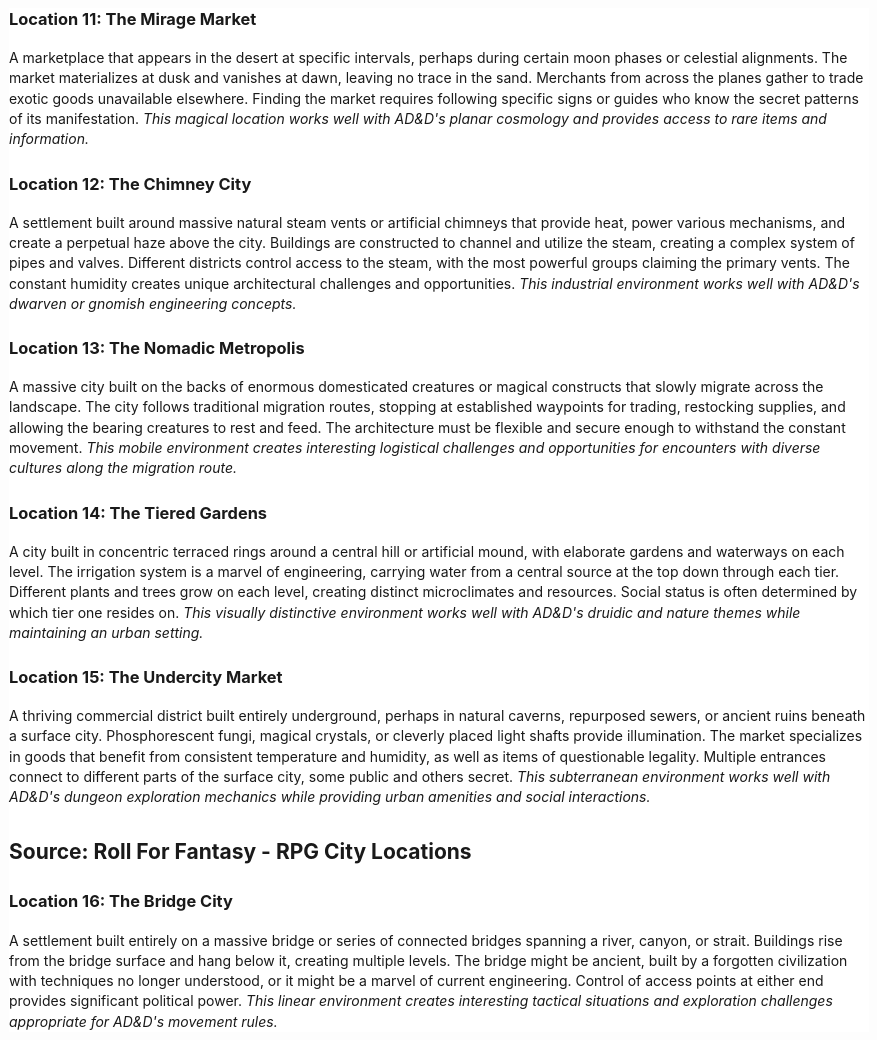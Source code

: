### Location 11: The Mirage Market
A marketplace that appears in the desert at specific intervals, perhaps during certain moon phases or celestial alignments. The market materializes at dusk and vanishes at dawn, leaving no trace in the sand. Merchants from across the planes gather to trade exotic goods unavailable elsewhere. Finding the market requires following specific signs or guides who know the secret patterns of its manifestation.
*This magical location works well with AD&D's planar cosmology and provides access to rare items and information.*

### Location 12: The Chimney City
A settlement built around massive natural steam vents or artificial chimneys that provide heat, power various mechanisms, and create a perpetual haze above the city. Buildings are constructed to channel and utilize the steam, creating a complex system of pipes and valves. Different districts control access to the steam, with the most powerful groups claiming the primary vents. The constant humidity creates unique architectural challenges and opportunities.
*This industrial environment works well with AD&D's dwarven or gnomish engineering concepts.*

### Location 13: The Nomadic Metropolis
A massive city built on the backs of enormous domesticated creatures or magical constructs that slowly migrate across the landscape. The city follows traditional migration routes, stopping at established waypoints for trading, restocking supplies, and allowing the bearing creatures to rest and feed. The architecture must be flexible and secure enough to withstand the constant movement.
*This mobile environment creates interesting logistical challenges and opportunities for encounters with diverse cultures along the migration route.*

### Location 14: The Tiered Gardens
A city built in concentric terraced rings around a central hill or artificial mound, with elaborate gardens and waterways on each level. The irrigation system is a marvel of engineering, carrying water from a central source at the top down through each tier. Different plants and trees grow on each level, creating distinct microclimates and resources. Social status is often determined by which tier one resides on.
*This visually distinctive environment works well with AD&D's druidic and nature themes while maintaining an urban setting.*

### Location 15: The Undercity Market
A thriving commercial district built entirely underground, perhaps in natural caverns, repurposed sewers, or ancient ruins beneath a surface city. Phosphorescent fungi, magical crystals, or cleverly placed light shafts provide illumination. The market specializes in goods that benefit from consistent temperature and humidity, as well as items of questionable legality. Multiple entrances connect to different parts of the surface city, some public and others secret.
*This subterranean environment works well with AD&D's dungeon exploration mechanics while providing urban amenities and social interactions.*

## Source: Roll For Fantasy - RPG City Locations

### Location 16: The Bridge City
A settlement built entirely on a massive bridge or series of connected bridges spanning a river, canyon, or strait. Buildings rise from the bridge surface and hang below it, creating multiple levels. The bridge might be ancient, built by a forgotten civilization with techniques no longer understood, or it might be a marvel of current engineering. Control of access points at either end provides significant political power.
*This linear environment creates interesting tactical situations and exploration challenges appropriate for AD&D's movement rules.*

